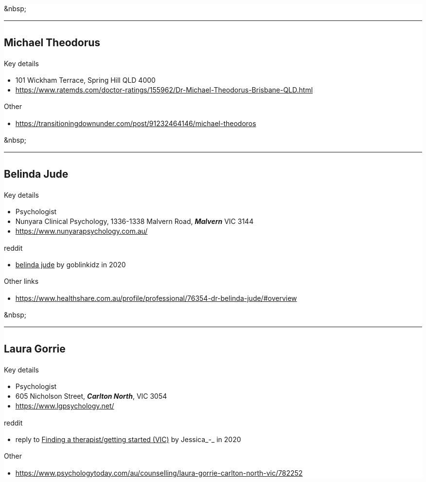 


&amp;nbsp;
*****
## Michael Theodorus

Key details

* 101 Wickham Terrace, Spring Hill QLD 4000
* https://www.ratemds.com/doctor-ratings/155962/Dr-Michael-Theodorus-Brisbane-QLD.html

Other

* https://transitioningdownunder.com/post/91232464146/michael-theodoros



&amp;nbsp;
*****
## Belinda Jude

Key details

* Psychologist
* Nunyara Clinical Psychology, 1336-1338 Malvern Road, ***Malvern*** VIC 3144
* https://www.nunyarapsychology.com.au/




reddit

* [belinda jude](https://www.reddit.com/r/transgenderau/comments/i2uxeo/belinda_jude/) by goblinkidz in 2020

Other links

* https://www.healthshare.com.au/profile/professional/76354-dr-belinda-jude/#overview



&amp;nbsp;
*****
## Laura Gorrie

Key details

* Psychologist
* 605 Nicholson Street, ***Carlton North***, VIC 3054
* https://www.lgpsychology.net/

reddit

* reply to [Finding a therapist/getting started (VIC)](https://www.reddit.com/r/transgenderau/comments/jtz9l5/finding_a_therapistgetting_started_vic/gc8v58o/) by Jessica_-_ in 2020

Other

* https://www.psychologytoday.com/au/counselling/laura-gorrie-carlton-north-vic/782252
